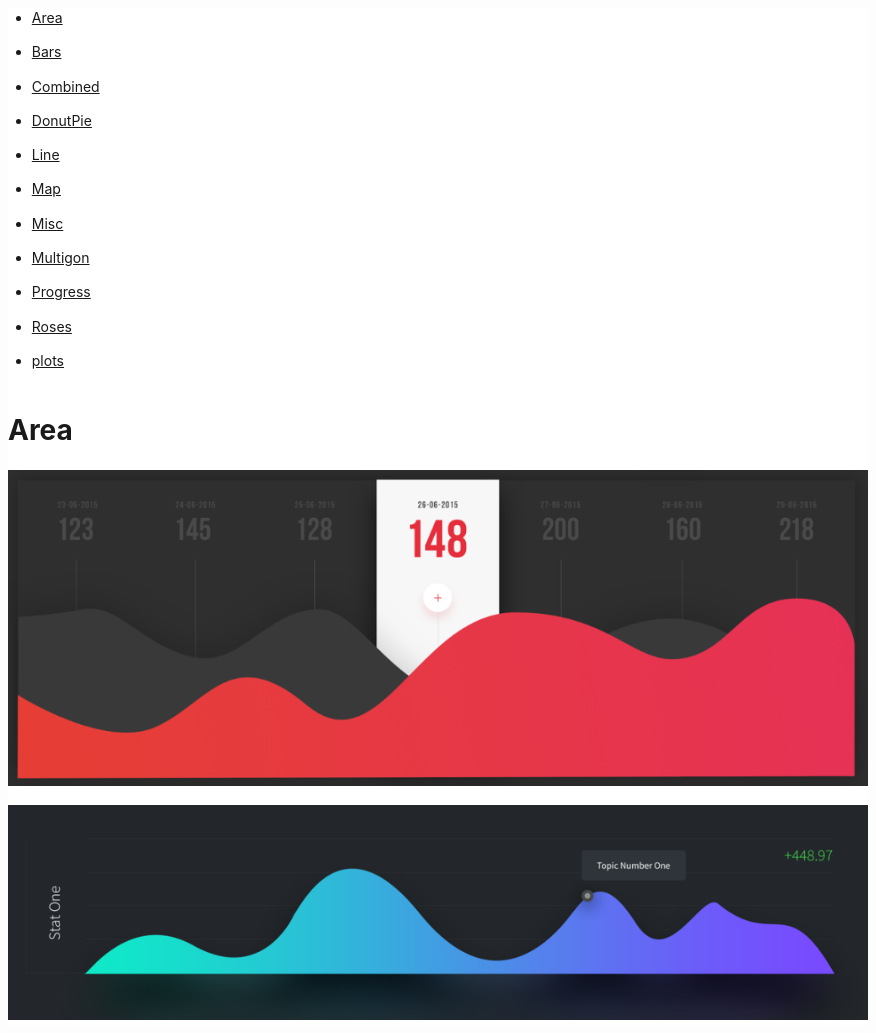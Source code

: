 

* [Area](#area)

* [Bars](#bars)

* [Combined](#combined)

* [DonutPie](#donutpie)

* [Line](#line)

* [Map](#map)

* [Misc](#misc)

* [Multigon](#multigon)

* [Progress](#progress)

* [Roses](#roses)

* [plots](#plots)

# Area  

![](Dashboard/Area/Area.png)

![](Dashboard/Area/AreaDark.png)
